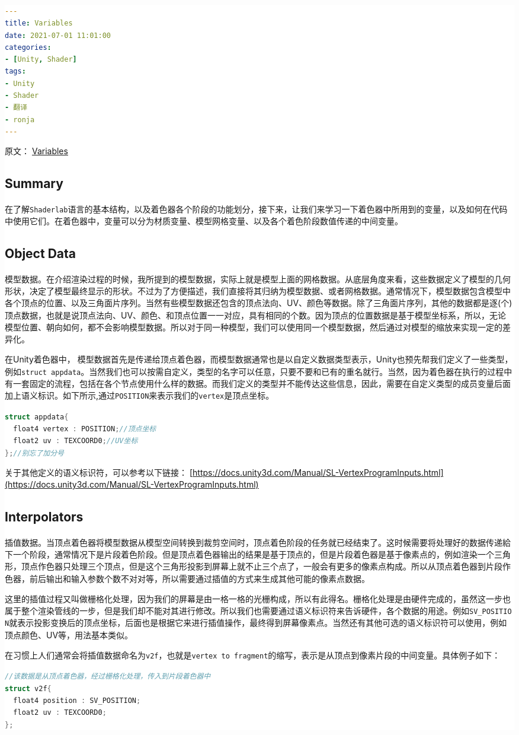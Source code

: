 ```yaml
---
title: Variables
date: 2021-07-01 11:01:00
categories:
- [Unity, Shader]
tags:
- Unity
- Shader
- 翻译
- ronja
---
```

原文：
[Variables](https://www.ronja-tutorials.com/post/003-variables/)

## Summary

在了解`Shaderlab`语言的基本结构，以及着色器各个阶段的功能划分，接下来，让我们来学习一下着色器中所用到的变量，以及如何在代码中使用它们。在着色器中，变量可以分为材质变量、模型网格变量、以及各个着色阶段数值传递的中间变量。

## Object Data

模型数据。在介绍渲染过程的时候，我所提到的模型数据，实际上就是模型上面的网格数据。从底层角度来看，这些数据定义了模型的几何形状，决定了模型最终显示的形状。不过为了方便描述，我们直接将其归纳为模型数据、或者网格数据。通常情况下，模型数据包含模型中各个顶点的位置、以及三角面片序列。当然有些模型数据还包含的顶点法向、UV、颜色等数据。除了三角面片序列，其他的数据都是逐(个)顶点数据，也就是说顶点法向、UV、颜色、和顶点位置一一对应，具有相同的个数。因为顶点的位置数据是基于模型坐标系，所以，无论模型位置、朝向如何，都不会影响模型数据。所以对于同一种模型，我们可以使用同一个模型数据，然后通过对模型的缩放来实现一定的差异化。

在Unity着色器中， 模型数据首先是传递给顶点着色器，而模型数据通常也是以自定义数据类型表示，Unity也预先帮我们定义了一些类型，例如`struct appdata`。当然我们也可以按需自定义，类型的名字可以任意，只要不要和已有的重名就行。当然，因为着色器在执行的过程中有一套固定的流程，包括在各个节点使用什么样的数据。而我们定义的类型并不能传达这些信息，因此，需要在自定义类型的成员变量后面加上语义标识。如下所示,通过`POSITION`来表示我们的`vertex`是顶点坐标。
```c++
struct appdata{
  float4 vertex : POSITION;//顶点坐标
  float2 uv : TEXCOORD0;//UV坐标
};//别忘了加分号
```

关于其他定义的语义标识符，可以参考以下链接：
[https://docs.unity3d.com/Manual/SL-VertexProgramInputs.html](https://docs.unity3d.com/Manual/SL-VertexProgramInputs.html)

## Interpolators

插值数据。当顶点着色器将模型数据从模型空间转换到裁剪空间时，顶点着色阶段的任务就已经结束了。这时候需要将处理好的数据传递給下一个阶段，通常情况下是片段着色阶段。但是顶点着色器输出的结果是基于顶点的，但是片段着色器是基于像素点的，例如渲染一个三角形，顶点作色器只处理三个顶点，但是这个三角形投影到屏幕上就不止三个点了，一般会有更多的像素点构成。所以从顶点着色器到片段作色器，前后输出和输入参数个数不对对等，所以需要通过插值的方式来生成其他可能的像素点数据。

这里的插值过程又叫做栅格化处理，因为我们的屏幕是由一格一格的光栅构成，所以有此得名。栅格化处理是由硬件完成的，虽然这一步也属于整个渲染管线的一步，但是我们却不能对其进行修改。所以我们也需要通过语义标识符来告诉硬件，各个数据的用途。例如`SV_POSITION`就表示投影变换后的顶点坐标，后面也是根据它来进行插值操作，最终得到屏幕像素点。当然还有其他可选的语义标识符可以使用，例如顶点颜色、UV等，用法基本类似。

在习惯上人们通常会将插值数据命名为`v2f`，也就是`vertex to fragment`的缩写，表示是从顶点到像素片段的中间变量。具体例子如下：
```c++
//该数据是从顶点着色器，经过栅格化处理，传入到片段着色器中
struct v2f{
  float4 position : SV_POSITION;
  float2 uv : TEXCOORD0;
};
```
